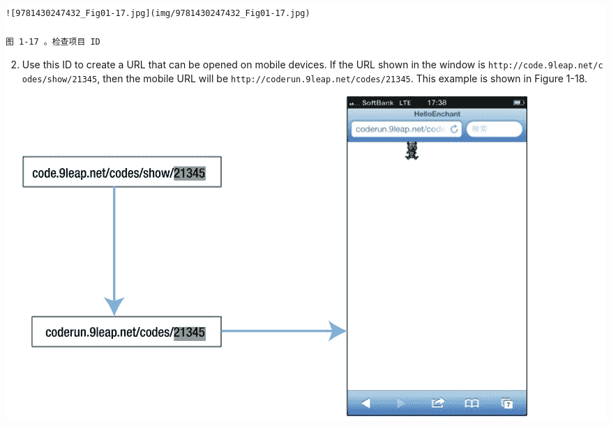     ![9781430247432_Fig01-17.jpg](img/9781430247432_Fig01-17.jpg)

    图 1-17 。检查项目 ID

2.  Use this ID to create a URL that can be opened on mobile devices. If the URL shown in the window is `http://code.9leap.net/codes/show/21345`, then the mobile URL will be `http://coderun.9leap.net/codes/21345`. This example is shown in Figure 1-18.

    ![9781430247432_Fig01-18.jpg](img/9781430247432_Fig01-18.jpg)

